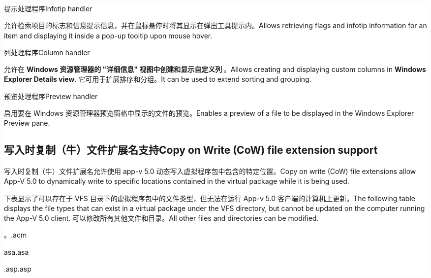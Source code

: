 <tr class="even">
<td align="left"><p><span data-ttu-id="b7aee-184">提示处理程序</span><span class="sxs-lookup"><span data-stu-id="b7aee-184">Infotip handler</span></span></p></td>
<td align="left"><p><span data-ttu-id="b7aee-185">允许检索项目的标志和信息提示信息，并在鼠标悬停时将其显示在弹出工具提示内。</span><span class="sxs-lookup"><span data-stu-id="b7aee-185">Allows retrieving flags and infotip information for an item and displaying it inside a pop-up tooltip upon mouse hover.</span></span></p></td>
</tr>
<tr class="odd">
<td align="left"><p><span data-ttu-id="b7aee-186">列处理程序</span><span class="sxs-lookup"><span data-stu-id="b7aee-186">Column handler</span></span></p></td>
<td align="left"><p><span data-ttu-id="b7aee-187">允许在 <strong> Windows 资源管理器的 "详细信息" 视图中创建和显示自定义列 </strong> 。</span><span class="sxs-lookup"><span data-stu-id="b7aee-187">Allows creating and displaying custom columns in <strong>Windows Explorer Details view</strong>.</span></span> <span data-ttu-id="b7aee-188">它可用于扩展排序和分组。</span><span class="sxs-lookup"><span data-stu-id="b7aee-188">It can be used to extend sorting and grouping.</span></span></p></td>
</tr>
<tr class="even">
<td align="left"><p><span data-ttu-id="b7aee-189">预览处理程序</span><span class="sxs-lookup"><span data-stu-id="b7aee-189">Preview handler</span></span></p></td>
<td align="left"><p><span data-ttu-id="b7aee-190">启用要在 Windows 资源管理器预览窗格中显示的文件的预览。</span><span class="sxs-lookup"><span data-stu-id="b7aee-190">Enables a preview of a file to be displayed in the Windows Explorer Preview pane.</span></span></p></td>
</tr>
</tbody>
</table>

 

## <span data-ttu-id="b7aee-191">写入时复制（牛）文件扩展名支持</span><span class="sxs-lookup"><span data-stu-id="b7aee-191">Copy on Write (CoW) file extension support</span></span>


<span data-ttu-id="b7aee-192">写入时复制（牛）文件扩展名允许使用 app-v 5.0 动态写入虚拟程序包中包含的特定位置。</span><span class="sxs-lookup"><span data-stu-id="b7aee-192">Copy on write (CoW) file extensions allow App-V 5.0 to dynamically write to specific locations contained in the virtual package while it is being used.</span></span>

<span data-ttu-id="b7aee-193">下表显示了可以存在于 VFS 目录下的虚拟程序包中的文件类型，但无法在运行 App-v 5.0 客户端的计算机上更新。</span><span class="sxs-lookup"><span data-stu-id="b7aee-193">The following table displays the file types that can exist in a virtual package under the VFS directory, but cannot be updated on the computer running the App-V 5.0 client.</span></span> <span data-ttu-id="b7aee-194">可以修改所有其他文件和目录。</span><span class="sxs-lookup"><span data-stu-id="b7aee-194">All other files and directories can be modified.</span></span>

<span data-ttu-id="b7aee-195">。</span><span class="sxs-lookup"><span data-stu-id="b7aee-195">.acm</span></span>

<span data-ttu-id="b7aee-196">asa</span><span class="sxs-lookup"><span data-stu-id="b7aee-196">.asa</span></span>

<span data-ttu-id="b7aee-197">.asp</span><span class="sxs-lookup"><span data-stu-id="b7aee-197">.asp</span></span>
